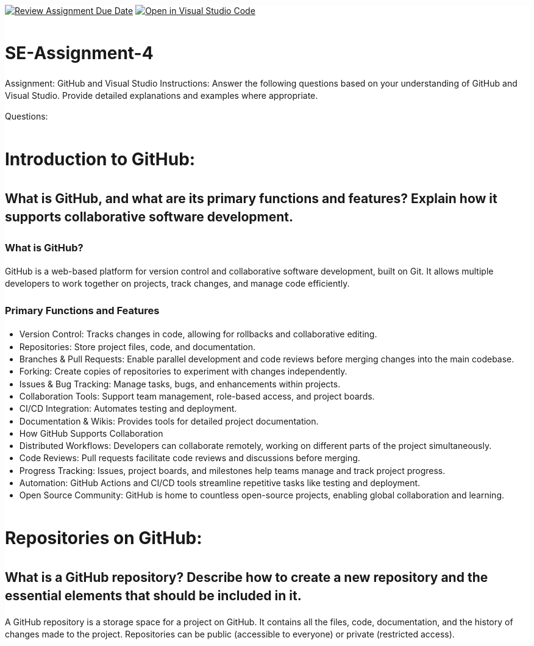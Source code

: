 [![Review Assignment Due Date](https://classroom.github.com/assets/deadline-readme-button-22041afd0340ce965d47ae6ef1cefeee28c7c493a6346c4f15d667ab976d596c.svg)](https://classroom.github.com/a/GvXCZgfk)
[![Open in Visual Studio Code](https://classroom.github.com/assets/open-in-vscode-2e0aaae1b6195c2367325f4f02e2d04e9abb55f0b24a779b69b11b9e10269abc.svg)](https://classroom.github.com/online_ide?assignment_repo_id=15545130&assignment_repo_type=AssignmentRepo)
# SE-Assignment-4
Assignment: GitHub and Visual Studio
Instructions:
Answer the following questions based on your understanding of GitHub and Visual Studio. Provide detailed explanations and examples where appropriate.

Questions:
# Introduction to GitHub:
## What is GitHub, and what are its primary functions and features? Explain how it supports collaborative software development.
### What is GitHub?
GitHub is a web-based platform for version control and collaborative software development, built on Git. It allows multiple developers to work together on projects, track changes, and manage code efficiently.

### Primary Functions and Features
- Version Control: Tracks changes in code, allowing for rollbacks and collaborative editing.
- Repositories: Store project files, code, and documentation.
- Branches & Pull Requests: Enable parallel development and code reviews before merging changes into the main codebase.
- Forking: Create copies of repositories to experiment with changes independently.
- Issues & Bug Tracking: Manage tasks, bugs, and enhancements within projects.
- Collaboration Tools: Support team management, role-based access, and project boards.
- CI/CD Integration: Automates testing and deployment.
- Documentation & Wikis: Provides tools for detailed project documentation.
- How GitHub Supports Collaboration
- Distributed Workflows: Developers can collaborate remotely, working on different parts of the project simultaneously.
- Code Reviews: Pull requests facilitate code reviews and discussions before merging.
- Progress Tracking: Issues, project boards, and milestones help teams manage and track project progress.
- Automation: GitHub Actions and CI/CD tools streamline repetitive tasks like testing and deployment.
- Open Source Community: GitHub is home to countless open-source projects, enabling global collaboration and learning.

# Repositories on GitHub:

## What is a GitHub repository? Describe how to create a new repository and the essential elements that should be included in it.
A GitHub repository is a storage space for a project on GitHub. It contains all the files, code, documentation, and the history of changes made to the project. Repositories can be public (accessible to everyone) or private (restricted access).

